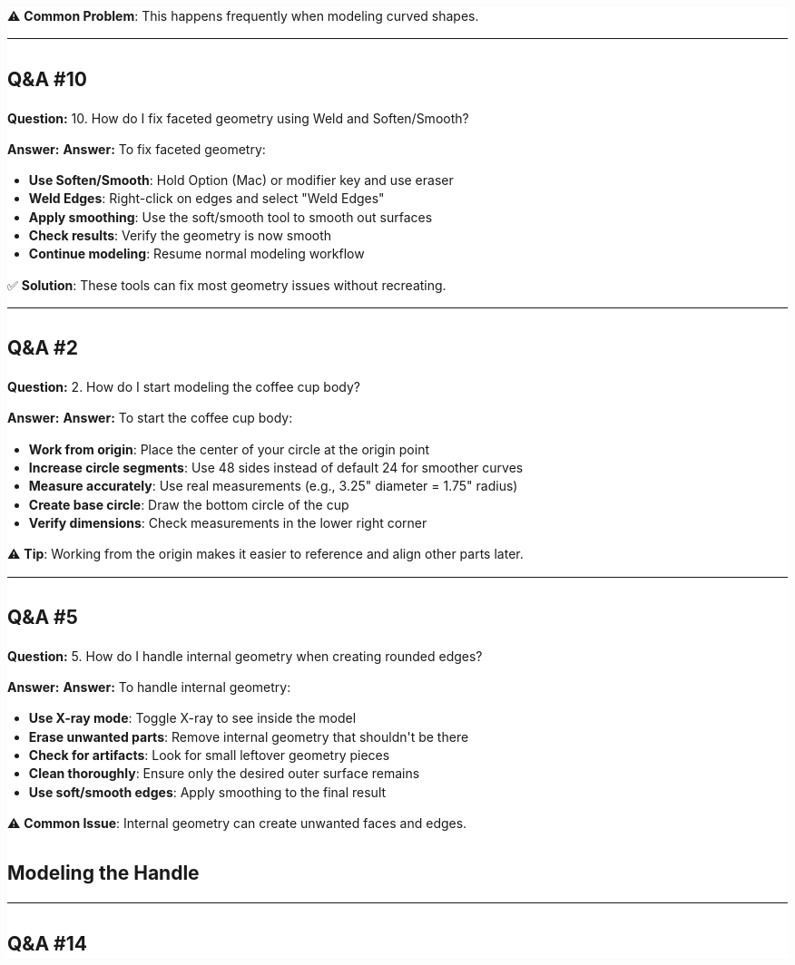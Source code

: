 ⚠️ **Common Problem**: This happens frequently when modeling curved shapes.

---

## Q&A #10

**Question:** 10. How do I fix faceted geometry using Weld and Soften/Smooth?

**Answer:** **Answer:** To fix faceted geometry:
- **Use Soften/Smooth**: Hold Option (Mac) or modifier key and use eraser
- **Weld Edges**: Right-click on edges and select "Weld Edges"
- **Apply smoothing**: Use the soft/smooth tool to smooth out surfaces
- **Check results**: Verify the geometry is now smooth
- **Continue modeling**: Resume normal modeling workflow

✅ **Solution**: These tools can fix most geometry issues without recreating.

---

## Q&A #2

**Question:** 2. How do I start modeling the coffee cup body?

**Answer:** **Answer:** To start the coffee cup body:
- **Work from origin**: Place the center of your circle at the origin point
- **Increase circle segments**: Use 48 sides instead of default 24 for smoother curves
- **Measure accurately**: Use real measurements (e.g., 3.25" diameter = 1.75" radius)
- **Create base circle**: Draw the bottom circle of the cup
- **Verify dimensions**: Check measurements in the lower right corner

⚠️ **Tip**: Working from the origin makes it easier to reference and align other parts later.

---

## Q&A #5

**Question:** 5. How do I handle internal geometry when creating rounded edges?

**Answer:** **Answer:** To handle internal geometry:
- **Use X-ray mode**: Toggle X-ray to see inside the model
- **Erase unwanted parts**: Remove internal geometry that shouldn't be there
- **Check for artifacts**: Look for small leftover geometry pieces
- **Clean thoroughly**: Ensure only the desired outer surface remains
- **Use soft/smooth edges**: Apply smoothing to the final result

⚠️ **Common Issue**: Internal geometry can create unwanted faces and edges.

## Modeling the Handle

---

## Q&A #14
